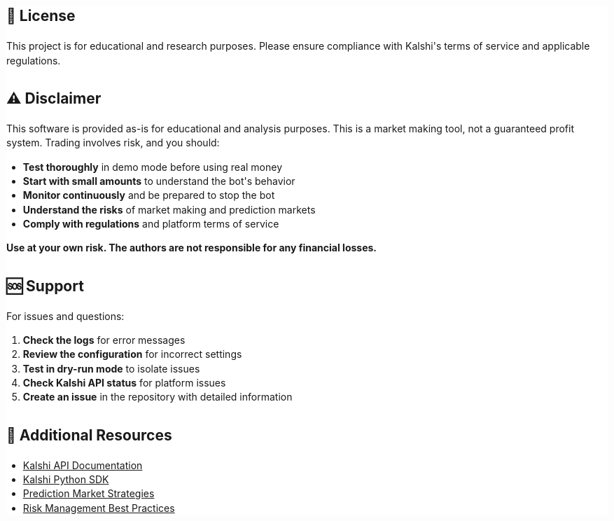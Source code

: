 ## 📄 License

This project is for educational and research purposes. Please ensure compliance with Kalshi's terms of service and applicable regulations.

## ⚠️ Disclaimer

This software is provided as-is for educational and analysis purposes. This is a market making tool, not a guaranteed profit system. Trading involves risk, and you should:

- **Test thoroughly** in demo mode before using real money
- **Start with small amounts** to understand the bot's behavior
- **Monitor continuously** and be prepared to stop the bot
- **Understand the risks** of market making and prediction markets
- **Comply with regulations** and platform terms of service

**Use at your own risk. The authors are not responsible for any financial losses.**

## 🆘 Support

For issues and questions:

1. **Check the logs** for error messages
2. **Review the configuration** for incorrect settings
3. **Test in dry-run mode** to isolate issues
4. **Check Kalshi API status** for platform issues
5. **Create an issue** in the repository with detailed information

## 📖 Additional Resources

- [Kalshi API Documentation](https://docs.kalshi.com/)
- [Kalshi Python SDK](https://github.com/Kalshi/kalshi-python)
- [Prediction Market Strategies](https://docs.kalshi.com/guides/)
- [Risk Management Best Practices](https://docs.kalshi.com/guides/risk-management)

